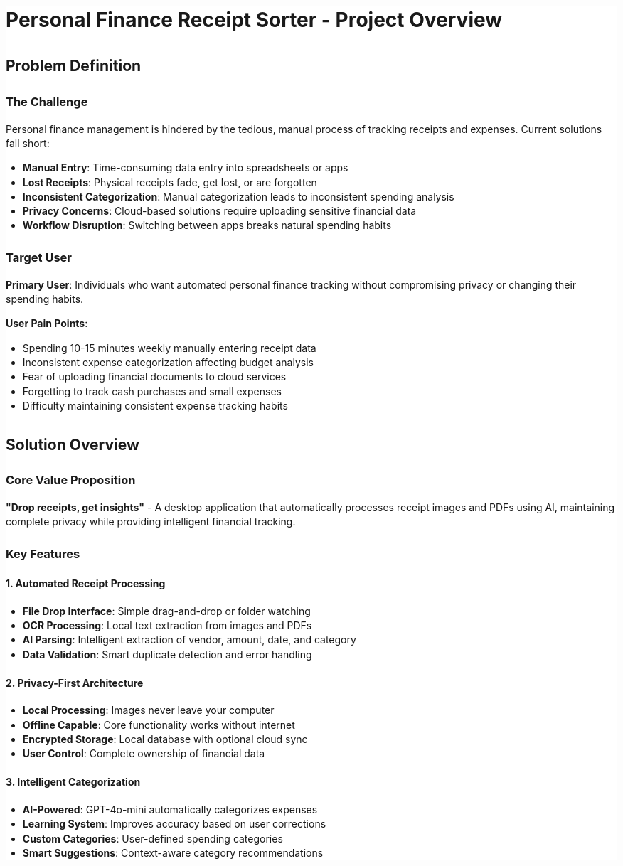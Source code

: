 # Personal Finance Receipt Sorter - Project Overview

## Problem Definition

### The Challenge
Personal finance management is hindered by the tedious, manual process of tracking receipts and expenses. Current solutions fall short:

- **Manual Entry**: Time-consuming data entry into spreadsheets or apps
- **Lost Receipts**: Physical receipts fade, get lost, or are forgotten
- **Inconsistent Categorization**: Manual categorization leads to inconsistent spending analysis
- **Privacy Concerns**: Cloud-based solutions require uploading sensitive financial data
- **Workflow Disruption**: Switching between apps breaks natural spending habits

### Target User
**Primary User**: Individuals who want automated personal finance tracking without compromising privacy or changing their spending habits.

**User Pain Points**:
- Spending 10-15 minutes weekly manually entering receipt data
- Inconsistent expense categorization affecting budget analysis
- Fear of uploading financial documents to cloud services
- Forgetting to track cash purchases and small expenses
- Difficulty maintaining consistent expense tracking habits

## Solution Overview

### Core Value Proposition
**"Drop receipts, get insights"** - A desktop application that automatically processes receipt images and PDFs using AI, maintaining complete privacy while providing intelligent financial tracking.

### Key Features

#### 1. Automated Receipt Processing
- **File Drop Interface**: Simple drag-and-drop or folder watching
- **OCR Processing**: Local text extraction from images and PDFs
- **AI Parsing**: Intelligent extraction of vendor, amount, date, and category
- **Data Validation**: Smart duplicate detection and error handling

#### 2. Privacy-First Architecture
- **Local Processing**: Images never leave your computer
- **Offline Capable**: Core functionality works without internet
- **Encrypted Storage**: Local database with optional cloud sync
- **User Control**: Complete ownership of financial data

#### 3. Intelligent Categorization
- **AI-Powered**: GPT-4o-mini automatically categorizes expenses
- **Learning System**: Improves accuracy based on user corrections
- **Custom Categories**: User-defined spending categories
- **Smart Suggestions**: Context-aware category recommendations
